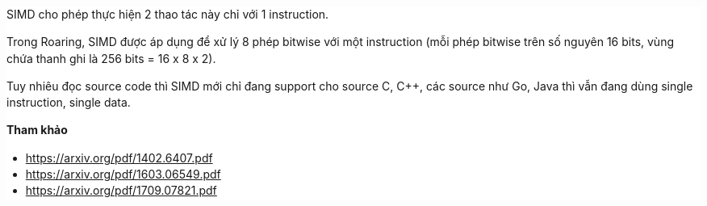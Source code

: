 SIMD cho phép thực hiện 2 thao tác này chỉ với 1 instruction.

Trong Roaring, SIMD được áp dụng để xử lý 8 phép bitwise với một instruction (mỗi phép bitwise trên số nguyên 16 bits, vùng chứa thanh ghi là 256 bits = 16 x 8 x 2).

Tuy nhiêu đọc source code thì SIMD mới chỉ đang support cho source C, C++, các source như Go, Java thì vẫn đang dùng single instruction, single data.

**Tham khảo**

- https://arxiv.org/pdf/1402.6407.pdf
- https://arxiv.org/pdf/1603.06549.pdf
- https://arxiv.org/pdf/1709.07821.pdf
